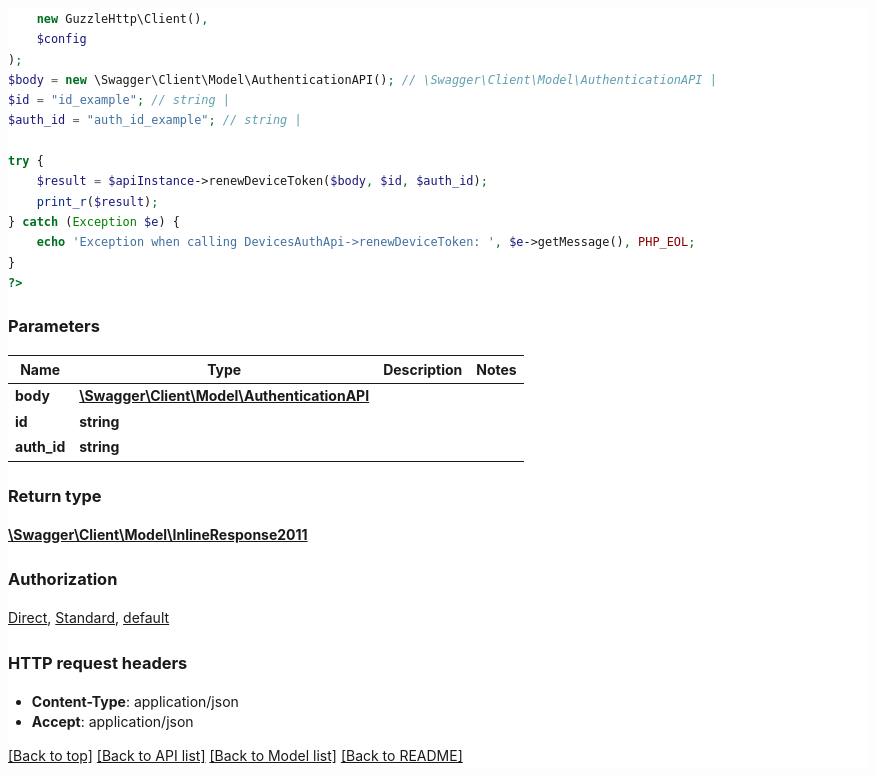 ```php
    new GuzzleHttp\Client(),
    $config
);
$body = new \Swagger\Client\Model\AuthenticationAPI(); // \Swagger\Client\Model\AuthenticationAPI | 
$id = "id_example"; // string | 
$auth_id = "auth_id_example"; // string | 

try {
    $result = $apiInstance->renewDeviceToken($body, $id, $auth_id);
    print_r($result);
} catch (Exception $e) {
    echo 'Exception when calling DevicesAuthApi->renewDeviceToken: ', $e->getMessage(), PHP_EOL;
}
?>
```

### Parameters

Name | Type | Description  | Notes
------------- | ------------- | ------------- | -------------
 **body** | [**\Swagger\Client\Model\AuthenticationAPI**](../Model/AuthenticationAPI.md)|  |
 **id** | **string**|  |
 **auth_id** | **string**|  |

### Return type

[**\Swagger\Client\Model\InlineResponse2011**](../Model/InlineResponse2011.md)

### Authorization

[Direct](../../README.md#Direct), [Standard](../../README.md#Standard), [default](../../README.md#default)

### HTTP request headers

 - **Content-Type**: application/json
 - **Accept**: application/json

[[Back to top]](#) [[Back to API list]](../../README.md#documentation-for-api-endpoints) [[Back to Model list]](../../README.md#documentation-for-models) [[Back to README]](../../README.md)

